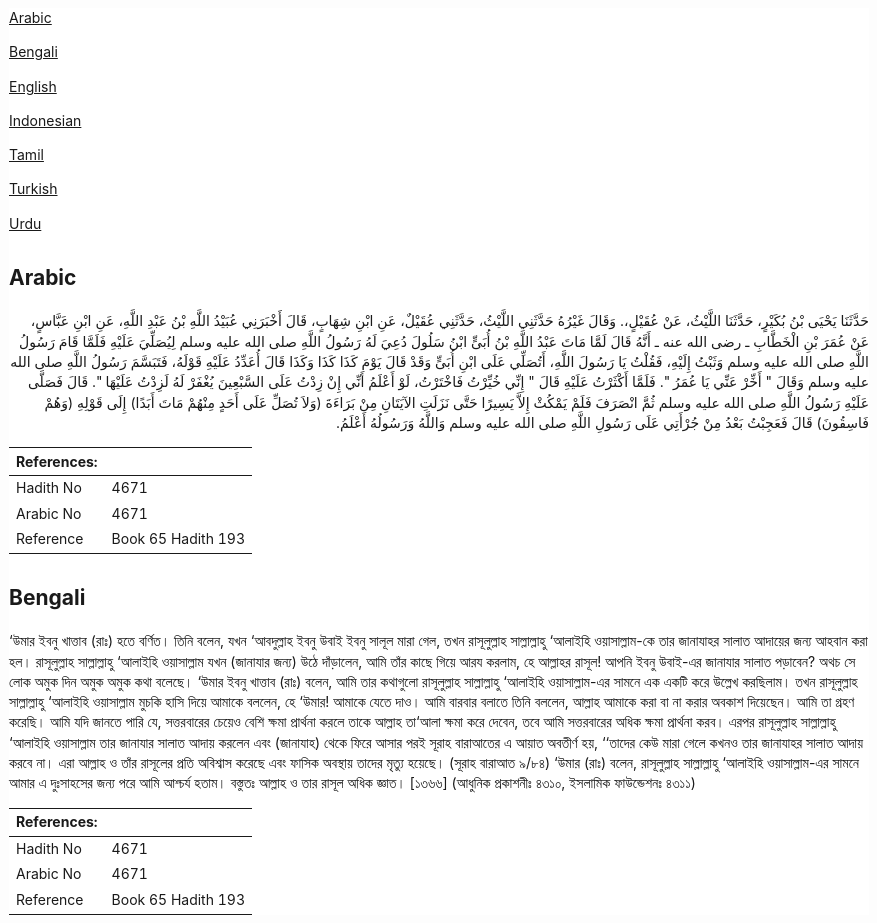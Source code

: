 [Arabic](#arabic)

[Bengali](#bengali)

[English](#english)

[Indonesian](#indonesian)

[Tamil](#tamil)

[Turkish](#turkish)

[Urdu](#urdu)

## Arabic


<div dir="rtl" lang="ar" style={{fontSize:'larger',backgroundColor:'#f8f9fa',padding:20}}>
حَدَّثَنَا يَحْيَى بْنُ بُكَيْرٍ، حَدَّثَنَا اللَّيْثُ، عَنْ عُقَيْلٍ،‏.‏ وَقَالَ غَيْرُهُ حَدَّثَنِي اللَّيْثُ، حَدَّثَنِي عُقَيْلٌ، عَنِ ابْنِ شِهَابٍ، قَالَ أَخْبَرَنِي عُبَيْدُ اللَّهِ بْنُ عَبْدِ اللَّهِ، عَنِ ابْنِ عَبَّاسٍ، عَنْ عُمَرَ بْنِ الْخَطَّابِ ـ رضى الله عنه ـ أَنَّهُ قَالَ لَمَّا مَاتَ عَبْدُ اللَّهِ بْنُ أُبَىٍّ ابْنُ سَلُولَ دُعِيَ لَهُ رَسُولُ اللَّهِ صلى الله عليه وسلم لِيُصَلِّيَ عَلَيْهِ فَلَمَّا قَامَ رَسُولُ اللَّهِ صلى الله عليه وسلم وَثَبْتُ إِلَيْهِ، فَقُلْتُ يَا رَسُولَ اللَّهِ، أَتُصَلِّي عَلَى ابْنِ أُبَىٍّ وَقَدْ قَالَ يَوْمَ كَذَا كَذَا وَكَذَا قَالَ أُعَدِّدُ عَلَيْهِ قَوْلَهُ، فَتَبَسَّمَ رَسُولُ اللَّهِ صلى الله عليه وسلم وَقَالَ ‏"‏ أَخِّرْ عَنِّي يَا عُمَرُ ‏"‏‏.‏ فَلَمَّا أَكْثَرْتُ عَلَيْهِ قَالَ ‏"‏ إِنِّي خُيِّرْتُ فَاخْتَرْتُ، لَوْ أَعْلَمُ أَنِّي إِنْ زِدْتُ عَلَى السَّبْعِينَ يُغْفَرْ لَهُ لَزِدْتُ عَلَيْهَا ‏"‏‏.‏ قَالَ فَصَلَّى عَلَيْهِ رَسُولُ اللَّهِ صلى الله عليه وسلم ثُمَّ انْصَرَفَ فَلَمْ يَمْكُثْ إِلاَّ يَسِيرًا حَتَّى نَزَلَتِ الآيَتَانِ مِنْ بَرَاءَةَ ‏(‏وَلاَ تُصَلِّ عَلَى أَحَدٍ مِنْهُمْ مَاتَ أَبَدًا‏)‏ إِلَى قَوْلِهِ ‏(‏وَهُمْ فَاسِقُونَ‏)‏ قَالَ فَعَجِبْتُ بَعْدُ مِنْ جُرْأَتِي عَلَى رَسُولِ اللَّهِ صلى الله عليه وسلم وَاللَّهُ وَرَسُولُهُ أَعْلَمُ‏.‏
</div>
<div style={{backgroundColor:'#f8f9fa',padding:20, marginBottom: 10}}><table> <thead> <tr> <th>References:</th> <th></th> </tr> </thead> <tbody><tr><td>Hadith No</td><td>4671</td></tr><tr><td>Arabic No</td><td>4671</td></tr><tr><td>Reference</td><td>Book 65 Hadith 193</td></tr></tbody></table></div>

## Bengali


<div dir="ltr" lang="bn" style={{fontSize:'larger',backgroundColor:'#f8f9fa',padding:20}}>
‘উমার ইবনু খাত্তাব (রাঃ) হতে বর্ণিত। তিনি বলেন, যখন ‘আবদুল্লাহ ইবনু উবাই ইবনু সালূল মারা গেল, তখন রাসূলুল্লাহ সাল্লাল্লাহু ‘আলাইহি ওয়াসাল্লাম-কে তার জানাযাহর সালাত আদায়ের জন্য আহবান করা হল। রাসূলুল্লাহ সাল্লাল্লাহু ‘আলাইহি ওয়াসাল্লাম যখন (জানাযার জন্য) উঠে দাঁড়ালেন, আমি তাঁর কাছে গিয়ে আরয করলাম, হে আল্লাহর রাসূল! আপনি ইবনু উবাই-এর জানাযার সালাত পড়াবেন? অথচ সে লোক অমুক দিন অমুক অমুক কথা বলেছে। ‘উমার ইবনু খাত্তাব (রাঃ) বলেন, আমি তার কথাগুলো রাসূলুল্লাহ সাল্লাল্লাহু ‘আলাইহি ওয়াসাল্লাম-এর সামনে এক একটি করে উল্লেখ করছিলাম। তখন রাসূলুল্লাহ সাল্লাল্লাহু ‘আলাইহি ওয়াসাল্লাম মুচকি হাসি দিয়ে আমাকে বললেন, হে ‘উমার! আমাকে যেতে দাও। আমি বারবার বলাতে তিনি বললেন, আল্লাহ আমাকে করা বা না করার অবকাশ দিয়েছেন। আমি তা গ্রহণ করেছি। আমি যদি জানতে পারি যে, সত্তরবারের চেয়েও বেশি ক্ষমা প্রার্থনা করলে তাকে আল্লাহ তা‘আলা ক্ষমা করে দেবেন, তবে আমি সত্তরবারের অধিক ক্ষমা প্রার্থনা করব। এরপর রাসূলুল্লাহ সাল্লাল্লাহু ‘আলাইহি ওয়াসাল্লাম তার জানাযার সালাত আদায় করলেন এবং (জানাযাহ) থেকে ফিরে আসার পরই সূরাহ বারাআতের এ আয়াত অবতীর্ণ হয়, ‘‘তাদের কেউ মারা গেলে কখনও তার জানাযাহর সালাত আদায় করবে না। এরা আল্লাহ ও তাঁর রাসূলের প্রতি অবিশ্বাস করেছে এবং ফাসিক অবস্থায় তাদের মৃত্যু হয়েছে। (সূরাহ বারাআত ৯/৮৪) ‘উমার (রাঃ) বলেন, রাসূলুল্লাহ সাল্লাল্লাহু ‘আলাইহি ওয়াসাল্লাম-এর সামনে আমার এ দুঃসাহসের জন্য পরে আমি আশ্চর্য হতাম। বস্তুতঃ আল্লাহ ও তার রাসূল অধিক জ্ঞাত। [১৩৬৬] (আধুনিক প্রকাশনীঃ ৪৩১০, ইসলামিক ফাউন্ডেশনঃ ৪৩১১)
</div>
<div style={{backgroundColor:'#f8f9fa',padding:20, marginBottom: 10}}><table> <thead> <tr> <th>References:</th> <th></th> </tr> </thead> <tbody><tr><td>Hadith No</td><td>4671</td></tr><tr><td>Arabic No</td><td>4671</td></tr><tr><td>Reference</td><td>Book 65 Hadith 193</td></tr></tbody></table></div>
